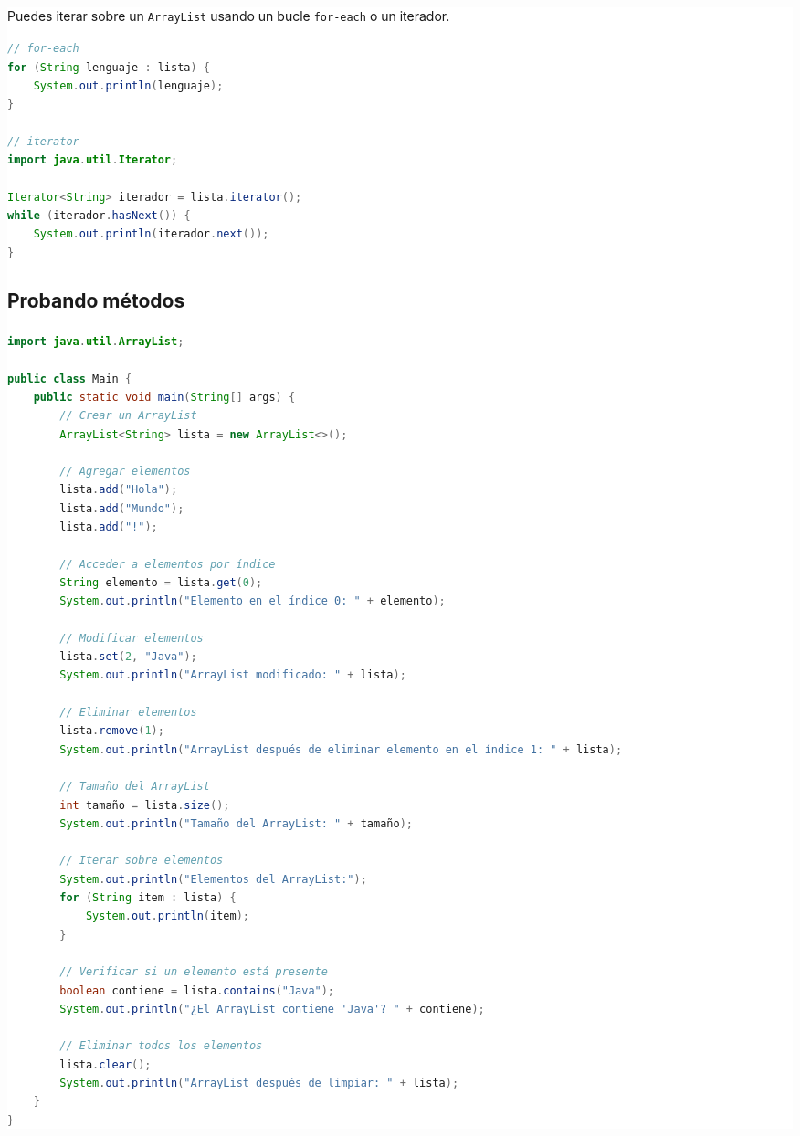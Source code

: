 Puedes iterar sobre un `ArrayList` usando un bucle `for-each` o un iterador.

```java
// for-each
for (String lenguaje : lista) {
    System.out.println(lenguaje);
}

// iterator
import java.util.Iterator;

Iterator<String> iterador = lista.iterator();
while (iterador.hasNext()) {
    System.out.println(iterador.next());
}
```

## Probando métodos

```java
import java.util.ArrayList;

public class Main {
    public static void main(String[] args) {
        // Crear un ArrayList
        ArrayList<String> lista = new ArrayList<>();

        // Agregar elementos
        lista.add("Hola");
        lista.add("Mundo");
        lista.add("!");

        // Acceder a elementos por índice
        String elemento = lista.get(0);
        System.out.println("Elemento en el índice 0: " + elemento);

        // Modificar elementos
        lista.set(2, "Java");
        System.out.println("ArrayList modificado: " + lista);

        // Eliminar elementos
        lista.remove(1);
        System.out.println("ArrayList después de eliminar elemento en el índice 1: " + lista);

        // Tamaño del ArrayList
        int tamaño = lista.size();
        System.out.println("Tamaño del ArrayList: " + tamaño);

        // Iterar sobre elementos
        System.out.println("Elementos del ArrayList:");
        for (String item : lista) {
            System.out.println(item);
        }

        // Verificar si un elemento está presente
        boolean contiene = lista.contains("Java");
        System.out.println("¿El ArrayList contiene 'Java'? " + contiene);

        // Eliminar todos los elementos
        lista.clear();
        System.out.println("ArrayList después de limpiar: " + lista);
    }
}
```
